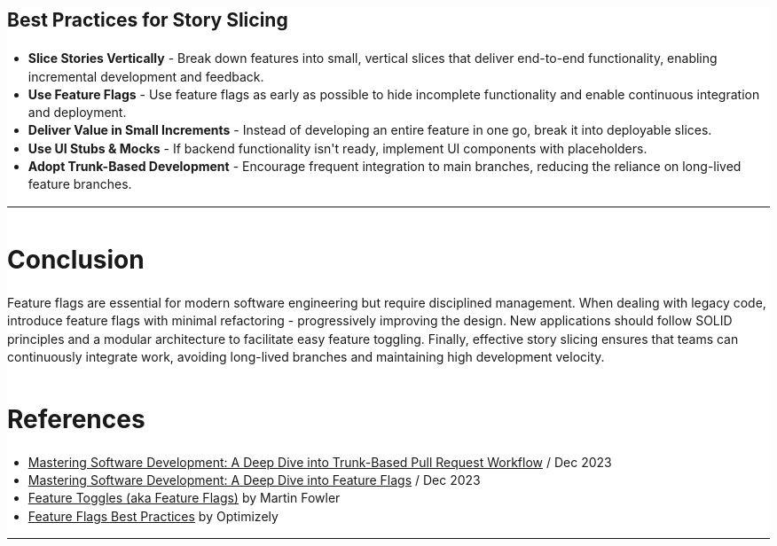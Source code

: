 
## Best Practices for Story Slicing
- **Slice Stories Vertically** - Break down features into small, vertical slices that deliver end-to-end functionality, enabling incremental development and feedback.
- **Use Feature Flags** - Use feature flags as early as possible to hide incomplete functionality and enable continuous integration and deployment.
- **Deliver Value in Small Increments** - Instead of developing an entire feature in one go, break it into deployable slices.
- **Use UI Stubs & Mocks** - If backend functionality isn't ready, implement UI components with placeholders.
- **Adopt Trunk-Based Development** - Encourage frequent integration to main branches, reducing the reliance on long-lived feature branches.
---

# Conclusion 

Feature flags are essential for modern software engineering but require disciplined management. When dealing with legacy code, introduce feature flags with minimal refactoring - progressively improving the design. New applications should follow SOLID principles and a modular architecture to facilitate easy feature toggling. 
Finally, effective story slicing ensures that teams can continuously integrate work, avoiding long-lived branches and maintaining high development velocity.

# References
- [Mastering Software Development: A Deep Dive into Trunk-Based Pull Request Workflow](https://wsbctechnicalblog.github.io/engineering-practices-pull-request-v2.html) / Dec 2023
- [Mastering Software Development: A Deep Dive into Feature Flags](https://wsbctechnicalblog.github.io/engineering-practices-feature-flags.html) / Dec 2023
- [Feature Toggles (aka Feature Flags)](https://martinfowler.com/articles/feature-toggles.html) by Martin Fowler
- [Feature Flags Best Practices](https://www.optimizely.com/feature-management/feature-flags/) by Optimizely
---
